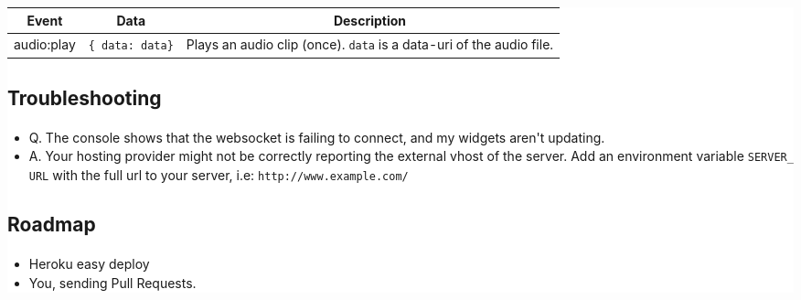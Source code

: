 | Event         | Data            | Description                                                         |
| ------------- |-----------------| --------------------------------------------------------------------|
| audio:play    | `{ data: data}` | Plays an audio clip (once). `data` is a data-uri of the audio file. |

## Troubleshooting

* Q. The console shows that the websocket is failing to connect, and my widgets aren't updating.
* A. Your hosting provider might not be correctly reporting the external vhost of the server. Add an environment variable `SERVER_URL` with the full url to your server, i.e: `http://www.example.com/`

## Roadmap
 - Heroku easy deploy
 - You, sending Pull Requests.
